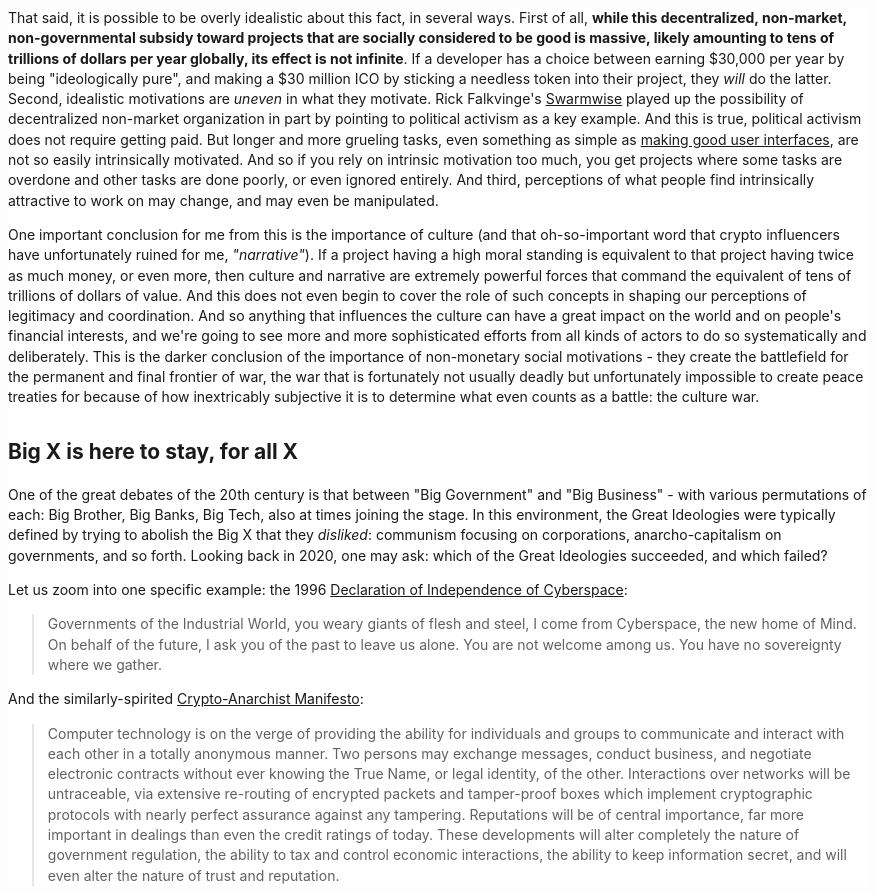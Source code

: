 That said, it is possible to be overly idealistic about this fact, in several ways. First of all, **while this decentralized, non-market, non-governmental subsidy toward projects that are socially considered to be good is massive, likely amounting to tens of trillions of dollars per year globally, its effect is not infinite**. If a developer has a choice between earning $30,000 per year by being "ideologically pure", and making a $30 million ICO by sticking a needless token into their project, they _will_ do the latter. Second, idealistic motivations are _uneven_ in what they motivate. Rick Falkvinge's [Swarmwise](https://www.amazon.com/Swarmwise-Tactical-Manual-Changing-World/dp/1463533152) played up the possibility of decentralized non-market organization in part by pointing to political activism as a key example. And this is true, political activism does not require getting paid. But longer and more grueling tasks, even something as simple as [making good user interfaces](https://www.quora.com/Why-does-open-source-software-usually-have-poor-UI-and-UX-design-What-can-be-done-to-improve-this), are not so easily intrinsically motivated. And so if you rely on intrinsic motivation too much, you get projects where some tasks are overdone and other tasks are done poorly, or even ignored entirely. And third, perceptions of what people find intrinsically attractive to work on may change, and may even be manipulated.

One important conclusion for me from this is the importance of culture (and that oh-so-important word that crypto influencers have unfortunately ruined for me, _"narrative"_). If a project having a high moral standing is equivalent to that project having twice as much money, or even more, then culture and narrative are extremely powerful forces that command the equivalent of tens of trillions of dollars of value. And this does not even begin to cover the role of such concepts in shaping our perceptions of legitimacy and coordination. And so anything that influences the culture can have a great impact on the world and on people's financial interests, and we're going to see more and more sophisticated efforts from all kinds of actors to do so systematically and deliberately. This is the darker conclusion of the importance of non-monetary social motivations - they create the battlefield for the permanent and final frontier of war, the war that is fortunately not usually deadly but unfortunately impossible to create peace treaties for because of how inextricably subjective it is to determine what even counts as a battle: the culture war.

## Big X is here to stay, for all X

One of the great debates of the 20th century is that between "Big Government" and "Big Business" - with various permutations of each: Big Brother, Big Banks, Big Tech, also at times joining the stage. In this environment, the Great Ideologies were typically defined by trying to abolish the Big X that they _disliked_: communism focusing on corporations, anarcho-capitalism on governments, and so forth. Looking back in 2020, one may ask: which of the Great Ideologies succeeded, and which failed?

Let us zoom into one specific example: the 1996 [Declaration of Independence of Cyberspace](https://www.eff.org/cyberspace-independence):

>  Governments of the Industrial World, you weary giants of flesh and steel, I come from Cyberspace, the new home of Mind. On behalf of the future, I ask you of the past to leave us alone. You are not welcome among us. You have no sovereignty where we gather.

And the similarly-spirited [Crypto-Anarchist Manifesto](https://groups.csail.mit.edu/mac/classes/6.805/articles/crypto/cypherpunks/may-crypto-manifesto.html):

>  Computer technology is on the verge of providing the ability for individuals and groups to communicate and interact with each other in a totally anonymous manner. Two persons may exchange messages, conduct business, and negotiate electronic contracts without ever knowing the True Name, or legal identity, of the other. Interactions over networks will be untraceable, via extensive re-routing of encrypted packets and tamper-proof boxes which implement cryptographic protocols with nearly perfect assurance against any tampering. Reputations will be of central importance, far more important in dealings than even the credit ratings of today. These developments will alter completely the nature of government regulation, the ability to tax and control economic interactions, the ability to keep information secret, and will even alter the nature of trust and reputation. 
